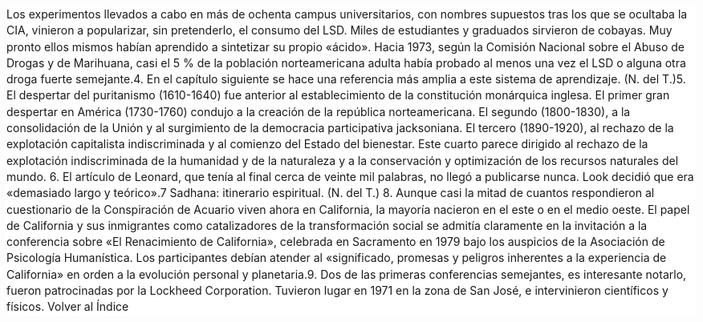 Los experimentos llevados a cabo en más de ochenta campus universitarios, con nombres supuestos tras los que se ocultaba la CIA, vinieron a popularizar, sin pretenderlo, el consumo del LSD. Miles de estudiantes y graduados sirvieron de cobayas. Muy pronto ellos mismos habían aprendido a sintetizar su propio «ácido». Hacia 1973, según la Comisión Nacional sobre el Abuso de Drogas y de Marihuana, casi el 5 % de la población norteamericana adulta había probado al menos una vez el LSD o alguna otra droga fuerte semejante.4. En el capítulo siguiente se hace una referencia más amplia a este sistema de aprendizaje. (N. del T.)5. El despertar del puritanismo (1610-1640) fue anterior al establecimiento de la constitución monárquica inglesa. El primer gran despertar en América (1730-1760) condujo a la creación de la república norteamericana. El segundo (1800-1830), a la consolidación de la Unión y al surgimiento de la democracia participativa jacksoniana. El tercero (1890-1920), al rechazo de la explotación capitalista indiscriminada y al comienzo del Estado del bienestar. Este cuarto parece dirigido al rechazo de la explotación indiscriminada de la humanidad y de la naturaleza y a la conservación y optimización de los recursos naturales del mundo. 6. El artículo de Leonard, que tenía al final cerca de veinte mil palabras, no llegó a publicarse nunca. Look decidió que era «demasiado largo y teórico».7 Sadhana: itinerario espiritual. (N. del T.) 8. Aunque casi la mitad de cuantos respondieron al cuestionario de la Conspiración de Acuario viven ahora en California, la mayoría nacieron en el este o en el medio oeste. El papel de California y sus inmigrantes como catalizadores de la transformación social se admitía claramente en la invitación a la conferencia sobre «El Renacimiento de California», celebrada en Sacramento en 1979 bajo los auspicios de la Asociación de Psicología Humanística. Los participantes debían atender al «significado, promesas y peligros inherentes a la experiencia de California» en orden a la evolución personal y planetaria.9. Dos de las primeras conferencias semejantes, es interesante notarlo, fueron patrocinadas por la Lockheed Corporation. Tuvieron lugar en 1971 en la zona de San José, e intervinieron científicos y físicos.
Volver al Índice
